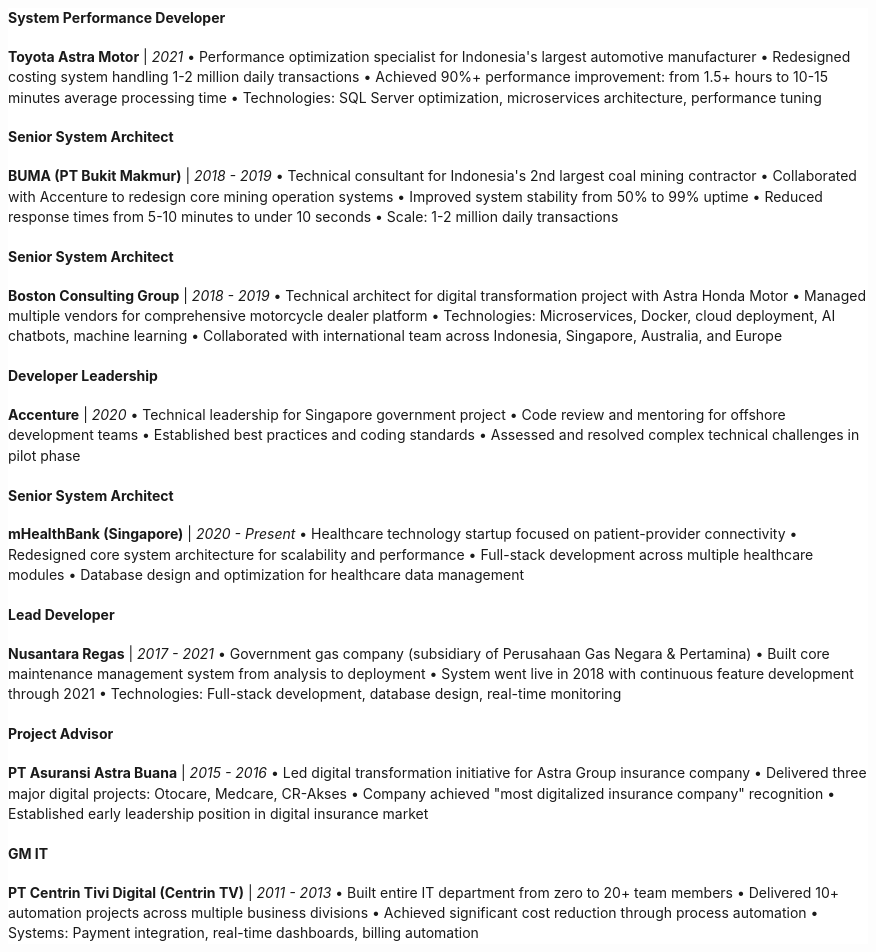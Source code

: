 #### **System Performance Developer**
**Toyota Astra Motor** | *2021*
• Performance optimization specialist for Indonesia's largest automotive manufacturer
• Redesigned costing system handling 1-2 million daily transactions
• Achieved 90%+ performance improvement: from 1.5+ hours to 10-15 minutes average processing time
• Technologies: SQL Server optimization, microservices architecture, performance tuning

#### **Senior System Architect**
**BUMA (PT Bukit Makmur)** | *2018 - 2019*
• Technical consultant for Indonesia's 2nd largest coal mining contractor
• Collaborated with Accenture to redesign core mining operation systems
• Improved system stability from 50% to 99% uptime
• Reduced response times from 5-10 minutes to under 10 seconds
• Scale: 1-2 million daily transactions

#### **Senior System Architect**
**Boston Consulting Group** | *2018 - 2019*
• Technical architect for digital transformation project with Astra Honda Motor
• Managed multiple vendors for comprehensive motorcycle dealer platform
• Technologies: Microservices, Docker, cloud deployment, AI chatbots, machine learning
• Collaborated with international team across Indonesia, Singapore, Australia, and Europe

#### **Developer Leadership**
**Accenture** | *2020*
• Technical leadership for Singapore government project
• Code review and mentoring for offshore development teams
• Established best practices and coding standards
• Assessed and resolved complex technical challenges in pilot phase

#### **Senior System Architect**
**mHealthBank (Singapore)** | *2020 - Present*
• Healthcare technology startup focused on patient-provider connectivity
• Redesigned core system architecture for scalability and performance
• Full-stack development across multiple healthcare modules
• Database design and optimization for healthcare data management

#### **Lead Developer**
**Nusantara Regas** | *2017 - 2021*
• Government gas company (subsidiary of Perusahaan Gas Negara & Pertamina)
• Built core maintenance management system from analysis to deployment
• System went live in 2018 with continuous feature development through 2021
• Technologies: Full-stack development, database design, real-time monitoring

#### **Project Advisor**
**PT Asuransi Astra Buana** | *2015 - 2016*
• Led digital transformation initiative for Astra Group insurance company
• Delivered three major digital projects: Otocare, Medcare, CR-Akses
• Company achieved "most digitalized insurance company" recognition
• Established early leadership position in digital insurance market

#### **GM IT**
**PT Centrin Tivi Digital (Centrin TV)** | *2011 - 2013*
• Built entire IT department from zero to 20+ team members
• Delivered 10+ automation projects across multiple business divisions
• Achieved significant cost reduction through process automation
• Systems: Payment integration, real-time dashboards, billing automation
